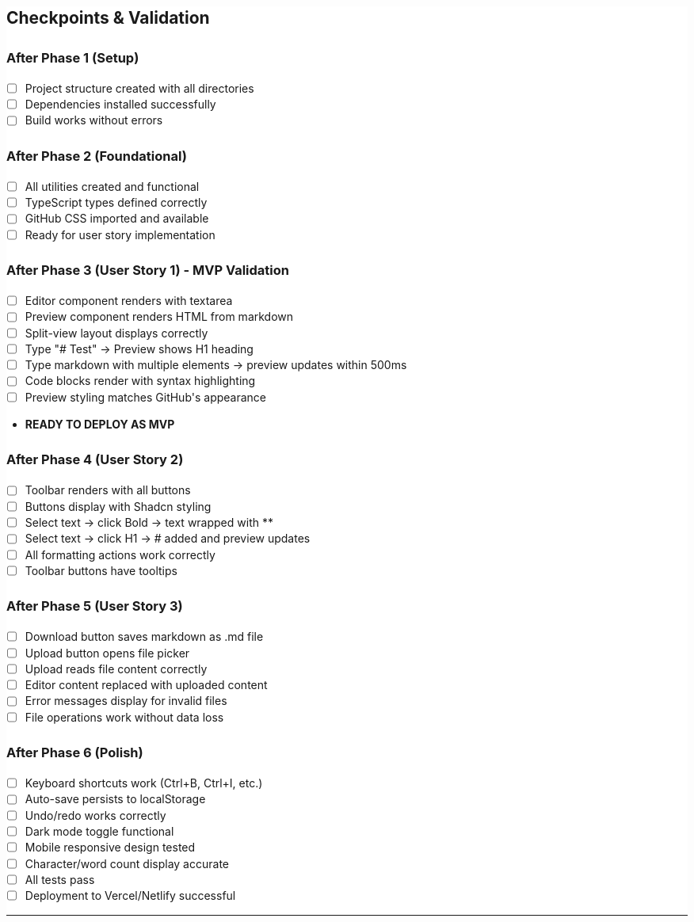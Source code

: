 ## Checkpoints & Validation

### After Phase 1 (Setup)
- [ ] Project structure created with all directories
- [ ] Dependencies installed successfully
- [ ] Build works without errors

### After Phase 2 (Foundational)
- [ ] All utilities created and functional
- [ ] TypeScript types defined correctly
- [ ] GitHub CSS imported and available
- [ ] Ready for user story implementation

### After Phase 3 (User Story 1) - MVP Validation
- [ ] Editor component renders with textarea
- [ ] Preview component renders HTML from markdown
- [ ] Split-view layout displays correctly
- [ ] Type "# Test" → Preview shows H1 heading
- [ ] Type markdown with multiple elements → preview updates within 500ms
- [ ] Code blocks render with syntax highlighting
- [ ] Preview styling matches GitHub's appearance
- **READY TO DEPLOY AS MVP**

### After Phase 4 (User Story 2)
- [ ] Toolbar renders with all buttons
- [ ] Buttons display with Shadcn styling
- [ ] Select text → click Bold → text wrapped with **
- [ ] Select text → click H1 → # added and preview updates
- [ ] All formatting actions work correctly
- [ ] Toolbar buttons have tooltips

### After Phase 5 (User Story 3)
- [ ] Download button saves markdown as .md file
- [ ] Upload button opens file picker
- [ ] Upload reads file content correctly
- [ ] Editor content replaced with uploaded content
- [ ] Error messages display for invalid files
- [ ] File operations work without data loss

### After Phase 6 (Polish)
- [ ] Keyboard shortcuts work (Ctrl+B, Ctrl+I, etc.)
- [ ] Auto-save persists to localStorage
- [ ] Undo/redo works correctly
- [ ] Dark mode toggle functional
- [ ] Mobile responsive design tested
- [ ] Character/word count display accurate
- [ ] All tests pass
- [ ] Deployment to Vercel/Netlify successful

---